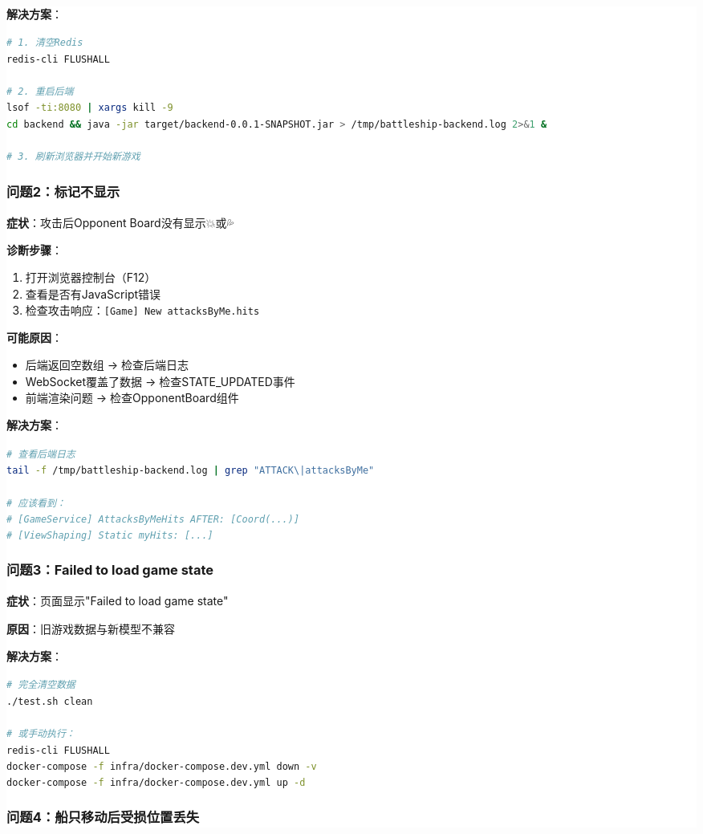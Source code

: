 **解决方案**：
```bash
# 1. 清空Redis
redis-cli FLUSHALL

# 2. 重启后端
lsof -ti:8080 | xargs kill -9
cd backend && java -jar target/backend-0.0.1-SNAPSHOT.jar > /tmp/battleship-backend.log 2>&1 &

# 3. 刷新浏览器并开始新游戏
```

### 问题2：标记不显示

**症状**：攻击后Opponent Board没有显示💥或💦

**诊断步骤**：
1. 打开浏览器控制台（F12）
2. 查看是否有JavaScript错误
3. 检查攻击响应：`[Game] New attacksByMe.hits`

**可能原因**：
- 后端返回空数组 → 检查后端日志
- WebSocket覆盖了数据 → 检查STATE_UPDATED事件
- 前端渲染问题 → 检查OpponentBoard组件

**解决方案**：
```bash
# 查看后端日志
tail -f /tmp/battleship-backend.log | grep "ATTACK\|attacksByMe"

# 应该看到：
# [GameService] AttacksByMeHits AFTER: [Coord(...)]
# [ViewShaping] Static myHits: [...]
```

### 问题3：Failed to load game state

**症状**：页面显示"Failed to load game state"

**原因**：旧游戏数据与新模型不兼容

**解决方案**：
```bash
# 完全清空数据
./test.sh clean

# 或手动执行：
redis-cli FLUSHALL
docker-compose -f infra/docker-compose.dev.yml down -v
docker-compose -f infra/docker-compose.dev.yml up -d
```

### 问题4：船只移动后受损位置丢失
